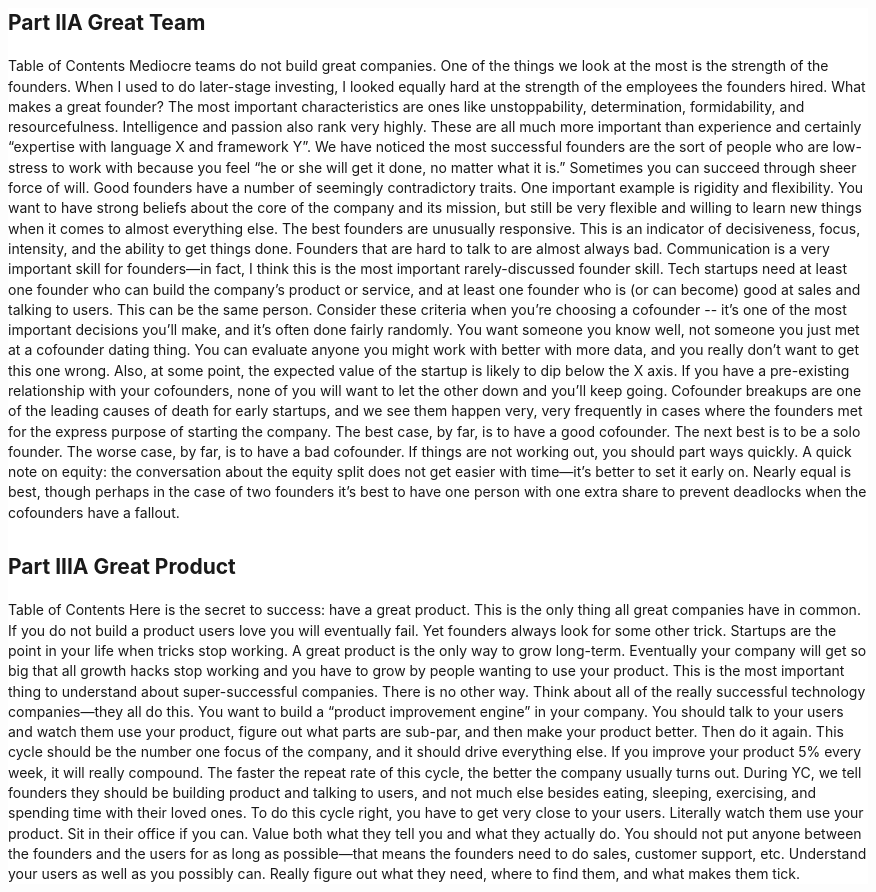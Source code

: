 ## Part IIA Great Team
Table of Contents
Mediocre teams do not build great companies.  One of the things we look at the most is the strength of the founders.  When I used to do later-stage investing, I looked equally hard at the strength of the employees the founders hired.
What makes a great founder?  The most important characteristics are ones like unstoppability, determination, formidability, and resourcefulness.  Intelligence and passion also rank very highly.  These are all much more important than experience and certainly “expertise with language X and framework Y”.
We have noticed the most successful founders are the sort of people who are low-stress to work with because you feel “he or she will get it done, no matter what it is.”  Sometimes you can succeed through sheer force of will.
Good founders have a number of seemingly contradictory traits.  One important example is rigidity and flexibility. You want to have strong beliefs about the core of the company and its mission, but still be very flexible and willing to learn new things when it comes to almost everything else.
The best founders are unusually responsive.  This is an indicator of decisiveness, focus, intensity, and the ability to get things done.
Founders that are hard to talk to are almost always bad.  Communication is a very important skill for founders—in fact, I think this is the most important rarely-discussed founder skill.
Tech startups need at least one founder who can build the company’s product or service, and at least one founder who is (or can become) good at sales and talking to users.  This can be the same person.
Consider these criteria when you’re choosing a cofounder -- it’s one of the most important decisions you’ll make, and it’s often done fairly randomly. You want someone you know well, not someone you just met at a cofounder dating thing.  You can evaluate anyone you might work with better with more data, and you really don’t want to get this one wrong.  Also, at some point, the expected value of the startup is likely to dip below the X axis.  If you have a pre-existing relationship with your cofounders, none of you will want to let the other down and you’ll keep going.  Cofounder breakups are one of the leading causes of death for early startups, and we see them happen very, very frequently in cases where the founders met for the express purpose of starting the company.
The best case, by far, is to have a good cofounder.  The next best is to be a solo founder.  The worse case, by far, is to have a bad cofounder.  If things are not working out, you should part ways quickly.
A quick note on equity: the conversation about the equity split does not get easier with time—it’s better to set it early on.  Nearly equal is best, though perhaps in the case of two founders it’s best to have one person with one extra share to prevent deadlocks when the cofounders have a fallout.
## Part IIIA Great Product
Table of Contents
Here is the secret to success: have a great product.  This is the only thing all great companies have in common.
If you do not build a product users love you will eventually fail.  Yet founders always look for some other trick.  Startups are the point in your life when tricks stop working.
A great product is the only way to grow long-term.  Eventually your company will get so big that all growth hacks stop working and you have to grow by people wanting to use your product.  This is the most important thing to understand about super-successful companies.  There is no other way.  Think about all of the really successful technology companies—they all do this.
You want to build a “product improvement engine” in your company.  You should talk to your users and watch them use your product, figure out what parts are sub-par, and then make your product better.  Then do it again.  This cycle should be the number one focus of the company, and it should drive everything else. If you improve your product 5% every week, it will really compound.
The faster the repeat rate of this cycle, the better the company usually turns out.  During YC, we tell founders they should be building product and talking to users, and not much else besides eating, sleeping, exercising, and spending time with their loved ones.
To do this cycle right, you have to get very close to your users.  Literally watch them use your product.  Sit in their office if you can.  Value both what they tell you and what they actually do.  You should not put anyone between the founders and the users for as long as possible—that means the founders need to do sales, customer support, etc.
Understand your users as well as you possibly can.  Really figure out what they need, where to find them, and what makes them tick.